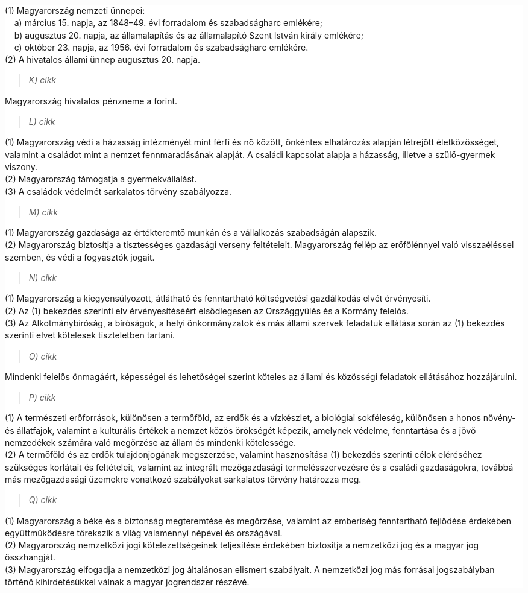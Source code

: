 (1) Magyarország nemzeti ünnepei:  
&nbsp;&nbsp;&nbsp;&nbsp;a) március 15. napja, az 1848–49. évi forradalom és szabadságharc emlékére;  
&nbsp;&nbsp;&nbsp;&nbsp;b) augusztus 20. napja, az államalapítás és az államalapító Szent István király emlékére;  
&nbsp;&nbsp;&nbsp;&nbsp;c) október 23. napja, az 1956. évi forradalom és szabadságharc emlékére.  
(2) A hivatalos állami ünnep augusztus 20. napja.  

> *K) cikk*  

Magyarország hivatalos pénzneme a forint.  

> *L) cikk*  

(1) Magyarország védi a házasság intézményét mint férfi és nő között, önkéntes elhatározás alapján létrejött életközösséget, valamint a családot mint a nemzet fennmaradásának alapját. A családi kapcsolat alapja a házasság, illetve a szülő-gyermek viszony.  
(2) Magyarország támogatja a gyermekvállalást.  
(3) A családok védelmét sarkalatos törvény szabályozza.  

> *M) cikk*  

(1) Magyarország gazdasága az értékteremtő munkán és a vállalkozás szabadságán alapszik.  
(2) Magyarország biztosítja a tisztességes gazdasági verseny feltételeit. Magyarország fellép az erőfölénnyel való visszaéléssel szemben, és védi a fogyasztók jogait.  

> *N) cikk*  

(1) Magyarország a kiegyensúlyozott, átlátható és fenntartható költségvetési gazdálkodás elvét érvényesíti.  
(2) Az (1) bekezdés szerinti elv érvényesítéséért elsődlegesen az Országgyűlés és a Kormány felelős.  
(3) Az Alkotmánybíróság, a bíróságok, a helyi önkormányzatok és más állami szervek feladatuk ellátása során az (1) bekezdés szerinti elvet kötelesek tiszteletben tartani.  

> *O) cikk*  

Mindenki felelős önmagáért, képességei és lehetőségei szerint köteles az állami és közösségi feladatok ellátásához hozzájárulni.  

> *P) cikk*  

(1) A természeti erőforrások, különösen a termőföld, az erdők és a vízkészlet, a biológiai sokféleség, különösen a honos növény- és állatfajok, valamint a kulturális értékek a nemzet közös örökségét képezik, amelynek védelme, fenntartása és a jövő nemzedékek számára való megőrzése az állam és mindenki kötelessége.  
(2) A termőföld és az erdők tulajdonjogának megszerzése, valamint hasznosítása (1) bekezdés szerinti célok eléréséhez szükséges korlátait és feltételeit, valamint az integrált mezőgazdasági termelésszervezésre és a családi gazdaságokra, továbbá más mezőgazdasági üzemekre vonatkozó szabályokat sarkalatos törvény határozza meg.  

> *Q) cikk*  

(1) Magyarország a béke és a biztonság megteremtése és megőrzése, valamint az emberiség fenntartható fejlődése érdekében együttműködésre törekszik a világ valamennyi népével és országával.  
(2) Magyarország nemzetközi jogi kötelezettségeinek teljesítése érdekében biztosítja a nemzetközi jog és a magyar jog összhangját.  
(3) Magyarország elfogadja a nemzetközi jog általánosan elismert szabályait. A nemzetközi jog más forrásai jogszabályban történő kihirdetésükkel válnak a magyar jogrendszer részévé.  
